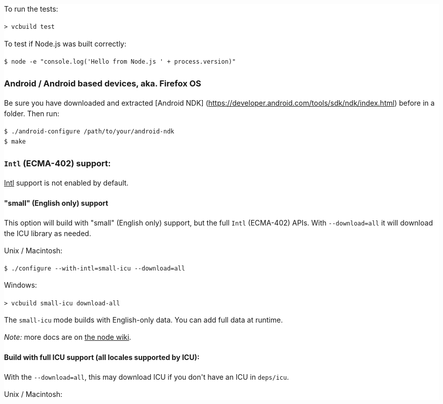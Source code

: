 To run the tests:

```text
> vcbuild test
```

To test if Node.js was built correctly:

```
$ node -e "console.log('Hello from Node.js ' + process.version)"
```

### Android / Android based devices, aka. Firefox OS

Be sure you have downloaded and extracted [Android NDK]
(https://developer.android.com/tools/sdk/ndk/index.html)
before in a folder. Then run:

```
$ ./android-configure /path/to/your/android-ndk
$ make
```

### `Intl` (ECMA-402) support:

[Intl](https://github.com/nodejs/node/wiki/Intl) support is not
enabled by default.

#### "small" (English only) support

This option will build with "small" (English only) support, but
the full `Intl` (ECMA-402) APIs.  With `--download=all` it will
download the ICU library as needed.

Unix / Macintosh:

```text
$ ./configure --with-intl=small-icu --download=all
```

Windows:

```text
> vcbuild small-icu download-all
```

The `small-icu` mode builds with English-only data. You can add full
data at runtime.

*Note:* more docs are on
[the node wiki](https://github.com/nodejs/node/wiki/Intl).

#### Build with full ICU support (all locales supported by ICU):

With the `--download=all`, this may download ICU if you don't have an
ICU in `deps/icu`.

Unix / Macintosh:
